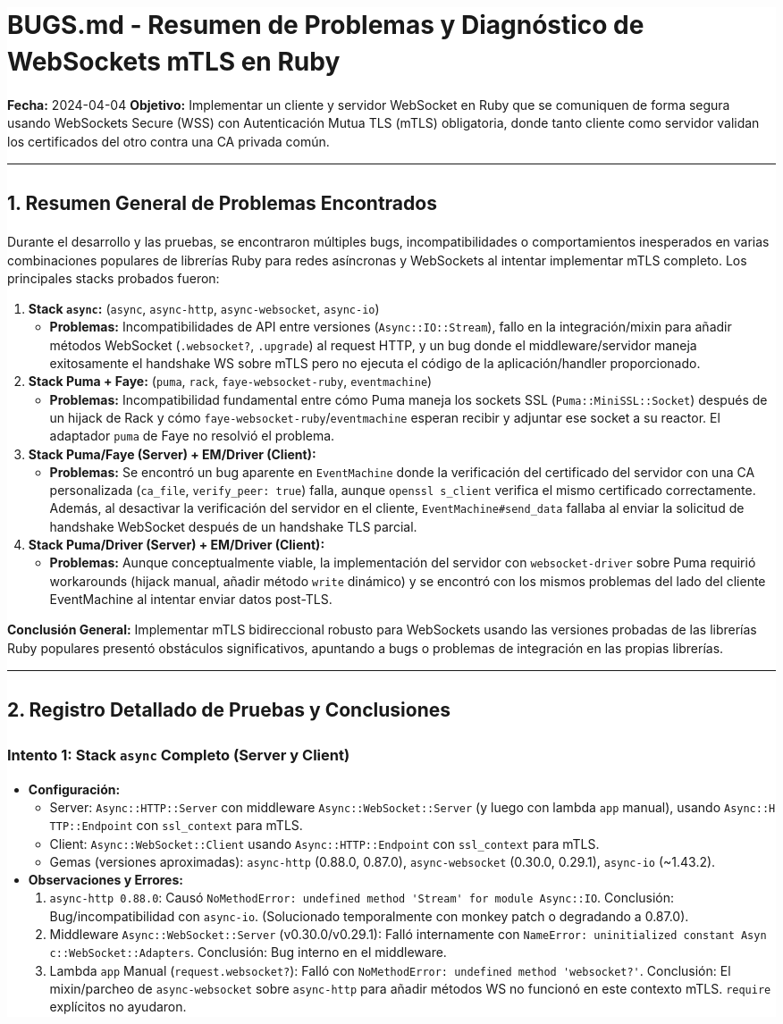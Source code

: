 # BUGS.md - Resumen de Problemas y Diagnóstico de WebSockets mTLS en Ruby

**Fecha:** 2024-04-04
**Objetivo:** Implementar un cliente y servidor WebSocket en Ruby que se comuniquen de forma segura usando WebSockets Secure (WSS) con Autenticación Mutua TLS (mTLS) obligatoria, donde tanto cliente como servidor validan los certificados del otro contra una CA privada común.

---

## 1. Resumen General de Problemas Encontrados

Durante el desarrollo y las pruebas, se encontraron múltiples bugs, incompatibilidades o comportamientos inesperados en varias combinaciones populares de librerías Ruby para redes asíncronas y WebSockets al intentar implementar mTLS completo. Los principales stacks probados fueron:

1.  **Stack `async`:** (`async`, `async-http`, `async-websocket`, `async-io`)
    *   **Problemas:** Incompatibilidades de API entre versiones (`Async::IO::Stream`), fallo en la integración/mixin para añadir métodos WebSocket (`.websocket?`, `.upgrade`) al request HTTP, y un bug donde el middleware/servidor maneja exitosamente el handshake WS sobre mTLS pero no ejecuta el código de la aplicación/handler proporcionado.
2.  **Stack Puma + Faye:** (`puma`, `rack`, `faye-websocket-ruby`, `eventmachine`)
    *   **Problemas:** Incompatibilidad fundamental entre cómo Puma maneja los sockets SSL (`Puma::MiniSSL::Socket`) después de un hijack de Rack y cómo `faye-websocket-ruby`/`eventmachine` esperan recibir y adjuntar ese socket a su reactor. El adaptador `puma` de Faye no resolvió el problema.
3.  **Stack Puma/Faye (Server) + EM/Driver (Client):**
    *   **Problemas:** Se encontró un bug aparente en `EventMachine` donde la verificación del certificado del servidor con una CA personalizada (`ca_file`, `verify_peer: true`) falla, aunque `openssl s_client` verifica el mismo certificado correctamente. Además, al desactivar la verificación del servidor en el cliente, `EventMachine#send_data` fallaba al enviar la solicitud de handshake WebSocket después de un handshake TLS parcial.
4.  **Stack Puma/Driver (Server) + EM/Driver (Client):**
    *   **Problemas:** Aunque conceptualmente viable, la implementación del servidor con `websocket-driver` sobre Puma requirió workarounds (hijack manual, añadir método `write` dinámico) y se encontró con los mismos problemas del lado del cliente EventMachine al intentar enviar datos post-TLS.

**Conclusión General:** Implementar mTLS bidireccional robusto para WebSockets usando las versiones probadas de las librerías Ruby populares presentó obstáculos significativos, apuntando a bugs o problemas de integración en las propias librerías.

---

## 2. Registro Detallado de Pruebas y Conclusiones

### Intento 1: Stack `async` Completo (Server y Client)

*   **Configuración:**
    *   Server: `Async::HTTP::Server` con middleware `Async::WebSocket::Server` (y luego con lambda `app` manual), usando `Async::HTTP::Endpoint` con `ssl_context` para mTLS.
    *   Client: `Async::WebSocket::Client` usando `Async::HTTP::Endpoint` con `ssl_context` para mTLS.
    *   Gemas (versiones aproximadas): `async-http` (0.88.0, 0.87.0), `async-websocket` (0.30.0, 0.29.1), `async-io` (~1.43.2).
*   **Observaciones y Errores:**
    1.  `async-http 0.88.0`: Causó `NoMethodError: undefined method 'Stream' for module Async::IO`. Conclusión: Bug/incompatibilidad con `async-io`. (Solucionado temporalmente con monkey patch o degradando a 0.87.0).
    2.  Middleware `Async::WebSocket::Server` (v0.30.0/v0.29.1): Falló internamente con `NameError: uninitialized constant Async::WebSocket::Adapters`. Conclusión: Bug interno en el middleware.
    3.  Lambda `app` Manual (`request.websocket?`): Falló con `NoMethodError: undefined method 'websocket?'`. Conclusión: El mixin/parcheo de `async-websocket` sobre `async-http` para añadir métodos WS no funcionó en este contexto mTLS. `require` explícitos no ayudaron.